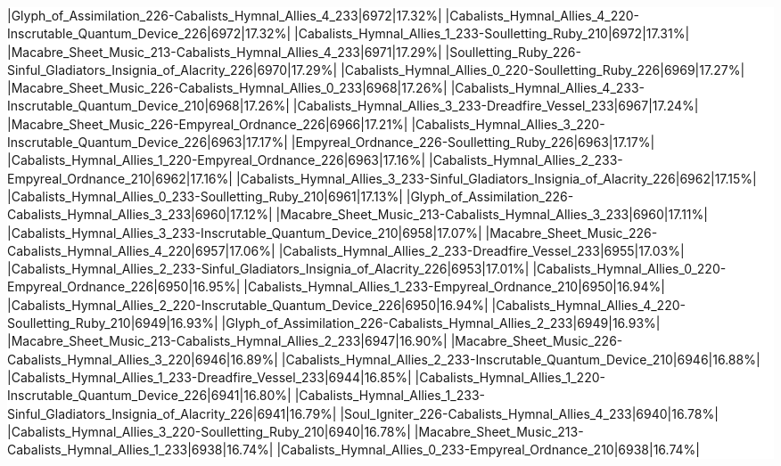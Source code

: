 |Glyph_of_Assimilation_226-Cabalists_Hymnal_Allies_4_233|6972|17.32%|
|Cabalists_Hymnal_Allies_4_220-Inscrutable_Quantum_Device_226|6972|17.32%|
|Cabalists_Hymnal_Allies_1_233-Soulletting_Ruby_210|6972|17.31%|
|Macabre_Sheet_Music_213-Cabalists_Hymnal_Allies_4_233|6971|17.29%|
|Soulletting_Ruby_226-Sinful_Gladiators_Insignia_of_Alacrity_226|6970|17.29%|
|Cabalists_Hymnal_Allies_0_220-Soulletting_Ruby_226|6969|17.27%|
|Macabre_Sheet_Music_226-Cabalists_Hymnal_Allies_0_233|6968|17.26%|
|Cabalists_Hymnal_Allies_4_233-Inscrutable_Quantum_Device_210|6968|17.26%|
|Cabalists_Hymnal_Allies_3_233-Dreadfire_Vessel_233|6967|17.24%|
|Macabre_Sheet_Music_226-Empyreal_Ordnance_226|6966|17.21%|
|Cabalists_Hymnal_Allies_3_220-Inscrutable_Quantum_Device_226|6963|17.17%|
|Empyreal_Ordnance_226-Soulletting_Ruby_226|6963|17.17%|
|Cabalists_Hymnal_Allies_1_220-Empyreal_Ordnance_226|6963|17.16%|
|Cabalists_Hymnal_Allies_2_233-Empyreal_Ordnance_210|6962|17.16%|
|Cabalists_Hymnal_Allies_3_233-Sinful_Gladiators_Insignia_of_Alacrity_226|6962|17.15%|
|Cabalists_Hymnal_Allies_0_233-Soulletting_Ruby_210|6961|17.13%|
|Glyph_of_Assimilation_226-Cabalists_Hymnal_Allies_3_233|6960|17.12%|
|Macabre_Sheet_Music_213-Cabalists_Hymnal_Allies_3_233|6960|17.11%|
|Cabalists_Hymnal_Allies_3_233-Inscrutable_Quantum_Device_210|6958|17.07%|
|Macabre_Sheet_Music_226-Cabalists_Hymnal_Allies_4_220|6957|17.06%|
|Cabalists_Hymnal_Allies_2_233-Dreadfire_Vessel_233|6955|17.03%|
|Cabalists_Hymnal_Allies_2_233-Sinful_Gladiators_Insignia_of_Alacrity_226|6953|17.01%|
|Cabalists_Hymnal_Allies_0_220-Empyreal_Ordnance_226|6950|16.95%|
|Cabalists_Hymnal_Allies_1_233-Empyreal_Ordnance_210|6950|16.94%|
|Cabalists_Hymnal_Allies_2_220-Inscrutable_Quantum_Device_226|6950|16.94%|
|Cabalists_Hymnal_Allies_4_220-Soulletting_Ruby_210|6949|16.93%|
|Glyph_of_Assimilation_226-Cabalists_Hymnal_Allies_2_233|6949|16.93%|
|Macabre_Sheet_Music_213-Cabalists_Hymnal_Allies_2_233|6947|16.90%|
|Macabre_Sheet_Music_226-Cabalists_Hymnal_Allies_3_220|6946|16.89%|
|Cabalists_Hymnal_Allies_2_233-Inscrutable_Quantum_Device_210|6946|16.88%|
|Cabalists_Hymnal_Allies_1_233-Dreadfire_Vessel_233|6944|16.85%|
|Cabalists_Hymnal_Allies_1_220-Inscrutable_Quantum_Device_226|6941|16.80%|
|Cabalists_Hymnal_Allies_1_233-Sinful_Gladiators_Insignia_of_Alacrity_226|6941|16.79%|
|Soul_Igniter_226-Cabalists_Hymnal_Allies_4_233|6940|16.78%|
|Cabalists_Hymnal_Allies_3_220-Soulletting_Ruby_210|6940|16.78%|
|Macabre_Sheet_Music_213-Cabalists_Hymnal_Allies_1_233|6938|16.74%|
|Cabalists_Hymnal_Allies_0_233-Empyreal_Ordnance_210|6938|16.74%|
